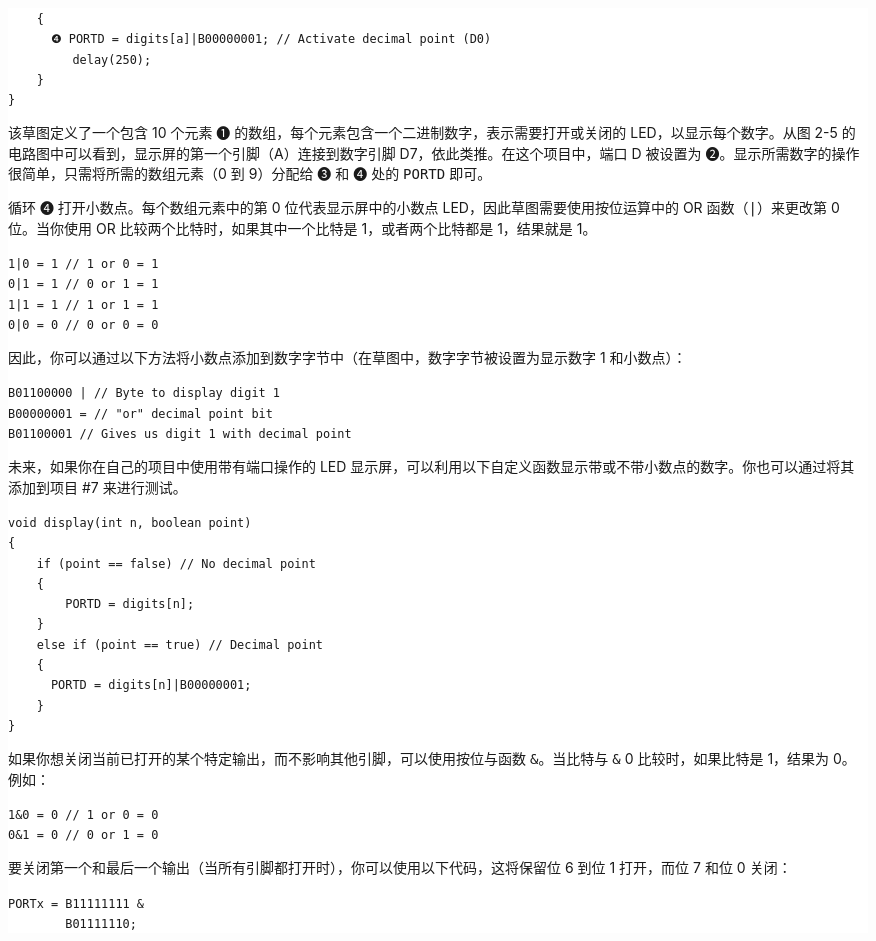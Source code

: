 ```
    {
      ❹ PORTD = digits[a]|B00000001; // Activate decimal point (D0)
         delay(250);
    }
} 
```

该草图定义了一个包含 10 个元素 ❶ 的数组，每个元素包含一个二进制数字，表示需要打开或关闭的 LED，以显示每个数字。从图 2-5 的电路图中可以看到，显示屏的第一个引脚（A）连接到数字引脚 D7，依此类推。在这个项目中，端口 D 被设置为 ❷。显示所需数字的操作很简单，只需将所需的数组元素（0 到 9）分配给 ❸ 和 ❹ 处的 <samp class="SANS_TheSansMonoCd_W5Regular_11">PORTD</samp> 即可。

循环 ❹ 打开小数点。每个数组元素中的第 0 位代表显示屏中的小数点 LED，因此草图需要使用按位运算中的 OR 函数（<samp class="SANS_TheSansMonoCd_W5Regular_11">|</samp>）来更改第 0 位。当你使用 OR 比较两个比特时，如果其中一个比特是 1，或者两个比特都是 1，结果就是 1。

```
1|0 = 1 // 1 or 0 = 1
0|1 = 1 // 0 or 1 = 1
1|1 = 1 // 1 or 1 = 1
0|0 = 0 // 0 or 0 = 0 
```

因此，你可以通过以下方法将小数点添加到数字字节中（在草图中，数字字节被设置为显示数字 1 和小数点）：

```
B01100000 | // Byte to display digit 1
B00000001 = // "or" decimal point bit
B01100001 // Gives us digit 1 with decimal point 
```

未来，如果你在自己的项目中使用带有端口操作的 LED 显示屏，可以利用以下自定义函数显示带或不带小数点的数字。你也可以通过将其添加到项目 #7 来进行测试。

```
void display(int n, boolean point)
{
    if (point == false) // No decimal point
    {
        PORTD = digits[n];
    }
    else if (point == true) // Decimal point
    {
      PORTD = digits[n]|B00000001;
    }
} 
```

如果你想关闭当前已打开的某个特定输出，而不影响其他引脚，可以使用按位与函数 <samp class="SANS_TheSansMonoCd_W5Regular_11">&</samp>。当比特与 <samp class="SANS_TheSansMonoCd_W5Regular_11">&</samp> 0 比较时，如果比特是 1，结果为 0。例如：

```
1&0 = 0 // 1 or 0 = 0
0&1 = 0 // 0 or 1 = 0 
```

要关闭第一个和最后一个输出（当所有引脚都打开时），你可以使用以下代码，这将保留位 6 到位 1 打开，而位 7 和位 0 关闭：

```
PORTx = B11111111 &
        B01111110; 
```
